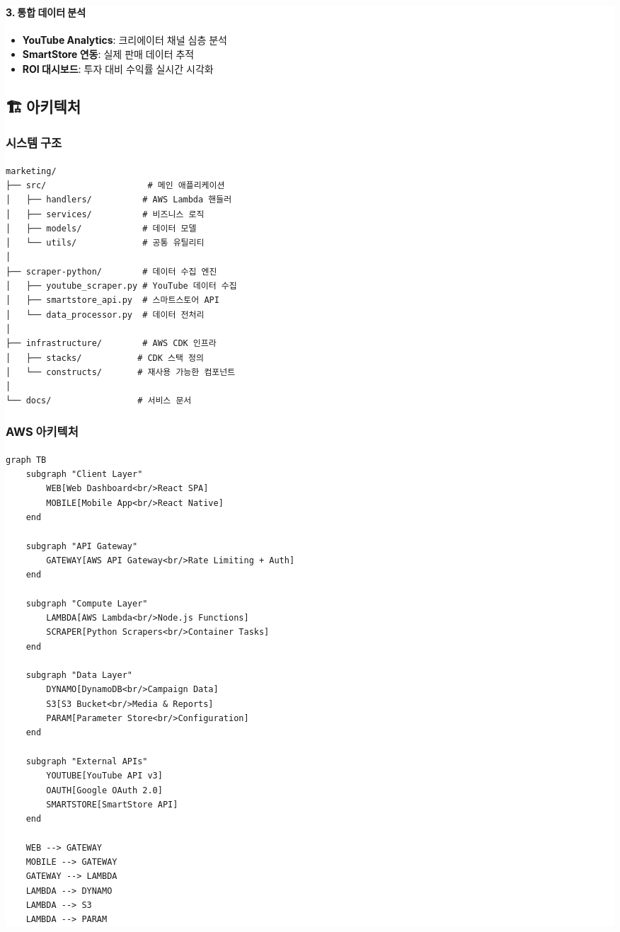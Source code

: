 #### 3. 통합 데이터 분석
- **YouTube Analytics**: 크리에이터 채널 심층 분석
- **SmartStore 연동**: 실제 판매 데이터 추적
- **ROI 대시보드**: 투자 대비 수익률 실시간 시각화

## 🏗️ 아키텍처

### 시스템 구조
```
marketing/
├── src/                    # 메인 애플리케이션
│   ├── handlers/          # AWS Lambda 핸들러
│   ├── services/          # 비즈니스 로직
│   ├── models/            # 데이터 모델
│   └── utils/             # 공통 유틸리티
│
├── scraper-python/        # 데이터 수집 엔진
│   ├── youtube_scraper.py # YouTube 데이터 수집
│   ├── smartstore_api.py  # 스마트스토어 API
│   └── data_processor.py  # 데이터 전처리
│
├── infrastructure/        # AWS CDK 인프라
│   ├── stacks/           # CDK 스택 정의
│   └── constructs/       # 재사용 가능한 컴포넌트
│
└── docs/                 # 서비스 문서
```

### AWS 아키텍처
```mermaid
graph TB
    subgraph "Client Layer"
        WEB[Web Dashboard<br/>React SPA]
        MOBILE[Mobile App<br/>React Native]
    end
    
    subgraph "API Gateway"
        GATEWAY[AWS API Gateway<br/>Rate Limiting + Auth]
    end
    
    subgraph "Compute Layer"
        LAMBDA[AWS Lambda<br/>Node.js Functions]
        SCRAPER[Python Scrapers<br/>Container Tasks]
    end
    
    subgraph "Data Layer"
        DYNAMO[DynamoDB<br/>Campaign Data]
        S3[S3 Bucket<br/>Media & Reports]
        PARAM[Parameter Store<br/>Configuration]
    end
    
    subgraph "External APIs"
        YOUTUBE[YouTube API v3]
        OAUTH[Google OAuth 2.0]
        SMARTSTORE[SmartStore API]
    end
    
    WEB --> GATEWAY
    MOBILE --> GATEWAY
    GATEWAY --> LAMBDA
    LAMBDA --> DYNAMO
    LAMBDA --> S3
    LAMBDA --> PARAM
```
